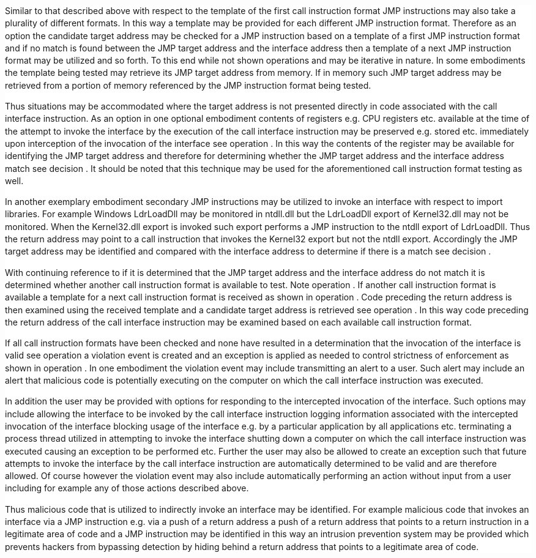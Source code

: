 Similar to that described above with respect to the template of the first call instruction format JMP instructions may also take a plurality of different formats. In this way a template may be provided for each different JMP instruction format. Therefore as an option the candidate target address may be checked for a JMP instruction based on a template of a first JMP instruction format and if no match is found between the JMP target address and the interface address then a template of a next JMP instruction format may be utilized and so forth. To this end while not shown operations and may be iterative in nature. In some embodiments the template being tested may retrieve its JMP target address from memory. If in memory such JMP target address may be retrieved from a portion of memory referenced by the JMP instruction format being tested.

Thus situations may be accommodated where the target address is not presented directly in code associated with the call interface instruction. As an option in one optional embodiment contents of registers e.g. CPU registers etc. available at the time of the attempt to invoke the interface by the execution of the call interface instruction may be preserved e.g. stored etc. immediately upon interception of the invocation of the interface see operation . In this way the contents of the register may be available for identifying the JMP target address and therefore for determining whether the JMP target address and the interface address match see decision . It should be noted that this technique may be used for the aforementioned call instruction format testing as well.

In another exemplary embodiment secondary JMP instructions may be utilized to invoke an interface with respect to import libraries. For example Windows LdrLoadDll may be monitored in ntdll.dll but the LdrLoadDll export of Kernel32.dll may not be monitored. When the Kernel32.dll export is invoked such export performs a JMP instruction to the ntdll export of LdrLoadDll. Thus the return address may point to a call instruction that invokes the Kernel32 export but not the ntdll export. Accordingly the JMP target address may be identified and compared with the interface address to determine if there is a match see decision .

With continuing reference to if it is determined that the JMP target address and the interface address do not match it is determined whether another call instruction format is available to test. Note operation . If another call instruction format is available a template for a next call instruction format is received as shown in operation . Code preceding the return address is then examined using the received template and a candidate target address is retrieved see operation . In this way code preceding the return address of the call interface instruction may be examined based on each available call instruction format.

If all call instruction formats have been checked and none have resulted in a determination that the invocation of the interface is valid see operation a violation event is created and an exception is applied as needed to control strictness of enforcement as shown in operation . In one embodiment the violation event may include transmitting an alert to a user. Such alert may include an alert that malicious code is potentially executing on the computer on which the call interface instruction was executed.

In addition the user may be provided with options for responding to the intercepted invocation of the interface. Such options may include allowing the interface to be invoked by the call interface instruction logging information associated with the intercepted invocation of the interface blocking usage of the interface e.g. by a particular application by all applications etc. terminating a process thread utilized in attempting to invoke the interface shutting down a computer on which the call interface instruction was executed causing an exception to be performed etc. Further the user may also be allowed to create an exception such that future attempts to invoke the interface by the call interface instruction are automatically determined to be valid and are therefore allowed. Of course however the violation event may also include automatically performing an action without input from a user including for example any of those actions described above.

Thus malicious code that is utilized to indirectly invoke an interface may be identified. For example malicious code that invokes an interface via a JMP instruction e.g. via a push of a return address a push of a return address that points to a return instruction in a legitimate area of code and a JMP instruction may be identified in this way an intrusion prevention system may be provided which prevents hackers from bypassing detection by hiding behind a return address that points to a legitimate area of code.
